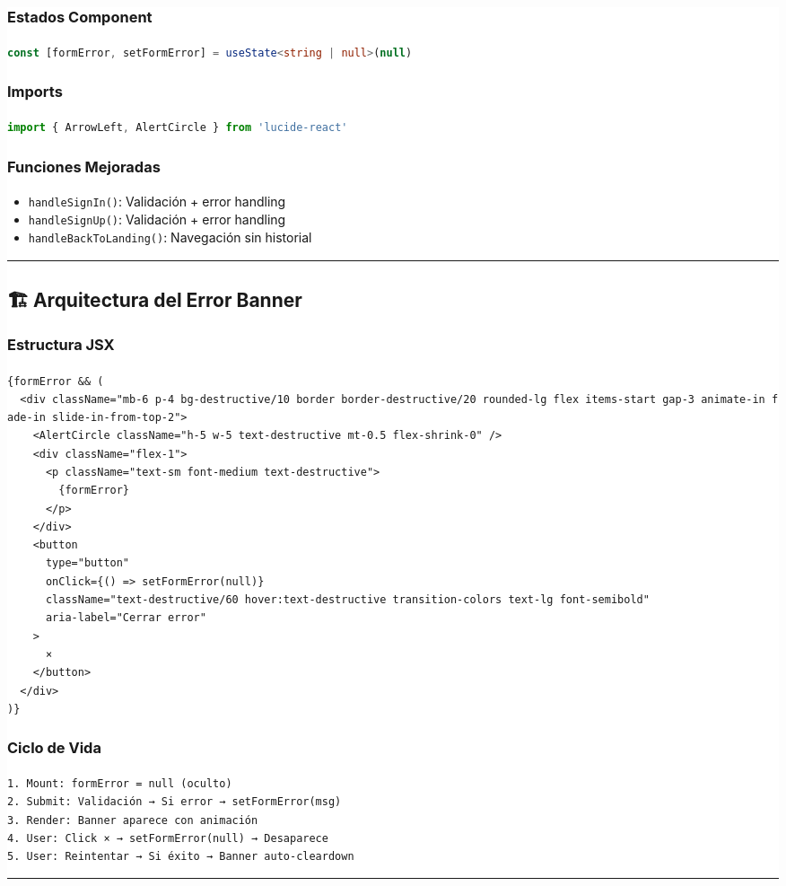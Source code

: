### Estados Component
```typescript
const [formError, setFormError] = useState<string | null>(null)
```

### Imports
```typescript
import { ArrowLeft, AlertCircle } from 'lucide-react'
```

### Funciones Mejoradas
- `handleSignIn()`: Validación + error handling
- `handleSignUp()`: Validación + error handling
- `handleBackToLanding()`: Navegación sin historial

---

## 🏗️ Arquitectura del Error Banner

### Estructura JSX
```tsx
{formError && (
  <div className="mb-6 p-4 bg-destructive/10 border border-destructive/20 rounded-lg flex items-start gap-3 animate-in fade-in slide-in-from-top-2">
    <AlertCircle className="h-5 w-5 text-destructive mt-0.5 flex-shrink-0" />
    <div className="flex-1">
      <p className="text-sm font-medium text-destructive">
        {formError}
      </p>
    </div>
    <button
      type="button"
      onClick={() => setFormError(null)}
      className="text-destructive/60 hover:text-destructive transition-colors text-lg font-semibold"
      aria-label="Cerrar error"
    >
      ×
    </button>
  </div>
)}
```

### Ciclo de Vida
```
1. Mount: formError = null (oculto)
2. Submit: Validación → Si error → setFormError(msg)
3. Render: Banner aparece con animación
4. User: Click × → setFormError(null) → Desaparece
5. User: Reintentar → Si éxito → Banner auto-cleardown
```

---